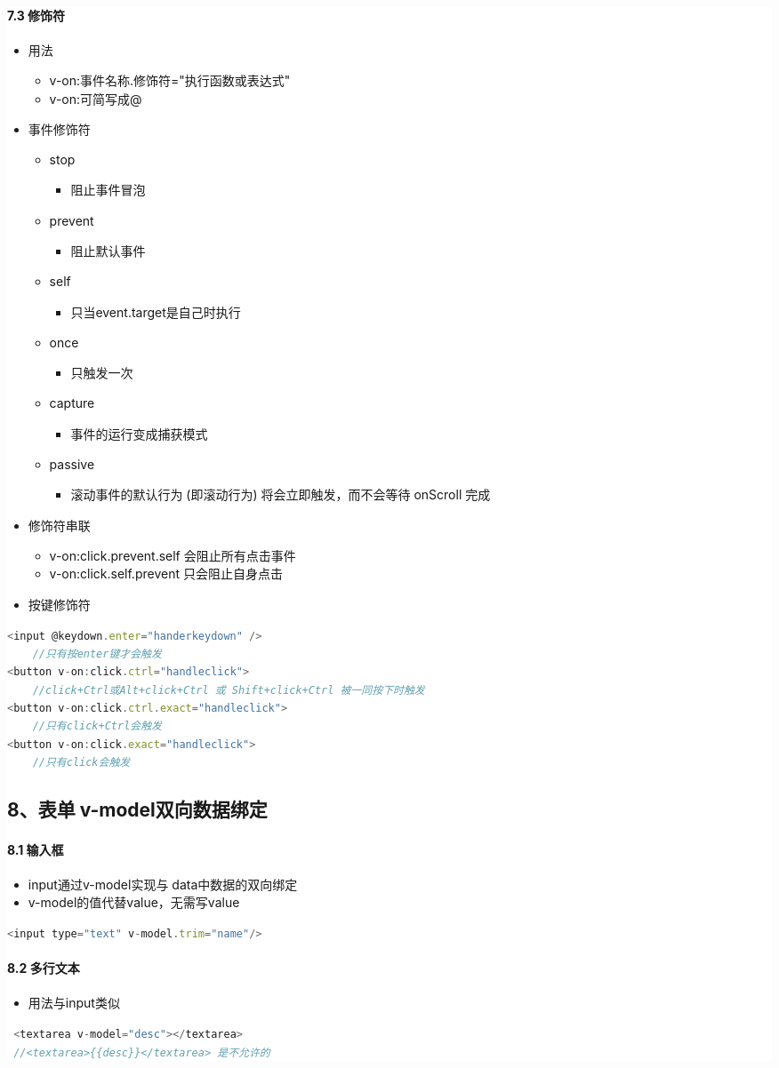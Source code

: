 #### 7.3  修饰符

- 用法
	- v-on:事件名称.修饰符="执行函数或表达式"
	- v-on:可简写成@

- 事件修饰符

	- stop

		-   阻止事件冒泡

	- prevent

		- 阻止默认事件

	- self

		- 只当event.target是自己时执行

	- once

		- 只触发一次

	- capture

		- 事件的运行变成捕获模式

	- passive 

		- 滚动事件的默认行为 (即滚动行为) 将会立即触发，而不会等待 onScroll 完成

- 修饰符串联
	- v-on:click.prevent.self 会阻止所有点击事件
	- v-on:click.self.prevent 只会阻止自身点击

- 按键修饰符
```javascript
<input @keydown.enter="handerkeydown" />
	//只有按enter键才会触发
<button v-on:click.ctrl="handleclick">
	//click+Ctrl或Alt+click+Ctrl 或 Shift+click+Ctrl 被一同按下时触发
<button v-on:click.ctrl.exact="handleclick">
	//只有click+Ctrl会触发
<button v-on:click.exact="handleclick">
	//只有click会触发
```

## 8、表单 v-model双向数据绑定


#### 8.1 输入框
 - input通过v-model实现与 data中数据的双向绑定
 - v-model的值代替value，无需写value
```javascript
<input type="text" v-model.trim="name"/>
```
	
#### 8.2 多行文本
 - 用法与input类似
```javascript
 <textarea v-model="desc"></textarea>
 //<textarea>{{desc}}</textarea> 是不允许的
```
